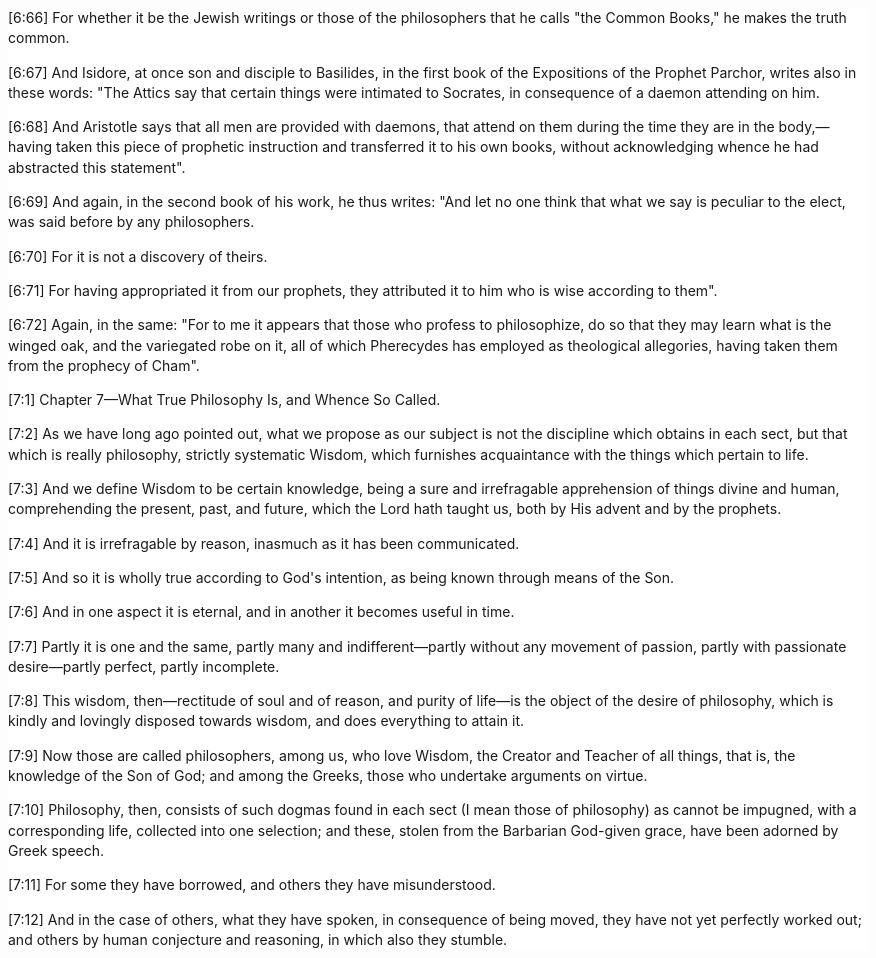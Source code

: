 [6:66] For whether it be the Jewish writings or those of the philosophers that he calls "the Common Books," he makes the truth common.

[6:67] And Isidore, at once son and disciple to Basilides, in the first book of the Expositions of the Prophet Parchor, writes also in these words: "The Attics say that certain things were intimated to Socrates, in consequence of a daemon attending on him.

[6:68] And Aristotle says that all men are provided with daemons, that attend on them during the time they are in the body,—having taken this piece of prophetic instruction and transferred it to his own books, without acknowledging whence he had abstracted this statement".

[6:69] And again, in the second book of his work, he thus writes: "And let no one think that what we say is peculiar to the elect, was said before by any philosophers.

[6:70] For it is not a discovery of theirs.

[6:71] For having appropriated it from our prophets, they attributed it to him who is wise according to them".

[6:72] Again, in the same: "For to me it appears that those who profess to philosophize, do so that they may learn what is the winged oak, and the variegated robe on it, all of which Pherecydes has employed as theological allegories, having taken them from the prophecy of Cham".

[7:1] Chapter 7—What True Philosophy Is, and Whence So Called.

[7:2] As we have long ago pointed out, what we propose as our subject is not the discipline which obtains in each sect, but that which is really philosophy, strictly systematic Wisdom, which furnishes acquaintance with the things which pertain to life.

[7:3] And we define Wisdom to be certain knowledge, being a sure and irrefragable apprehension of things divine and human, comprehending the present, past, and future, which the Lord hath taught us, both by His advent and by the prophets.

[7:4] And it is irrefragable by reason, inasmuch as it has been communicated.

[7:5] And so it is wholly true according to God's intention, as being known through means of the Son.

[7:6] And in one aspect it is eternal, and in another it becomes useful in time.

[7:7] Partly it is one and the same, partly many and indifferent—partly without any movement of passion, partly with passionate desire—partly perfect, partly incomplete.

[7:8] This wisdom, then—rectitude of soul and of reason, and purity of life—is the object of the desire of philosophy, which is kindly and lovingly disposed towards wisdom, and does everything to attain it.

[7:9] Now those are called philosophers, among us, who love Wisdom, the Creator and Teacher of all things, that is, the knowledge of the Son of God; and among the Greeks, those who undertake arguments on virtue.

[7:10] Philosophy, then, consists of such dogmas found in each sect (I mean those of philosophy) as cannot be impugned, with a corresponding life, collected into one selection; and these, stolen from the Barbarian God-given grace, have been adorned by Greek speech.

[7:11] For some they have borrowed, and others they have misunderstood.

[7:12] And in the case of others, what they have spoken, in consequence of being moved, they have not yet perfectly worked out; and others by human conjecture and reasoning, in which also they stumble.
